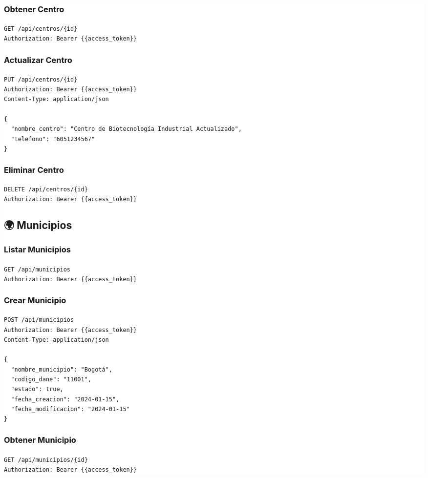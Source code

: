 ```http
```

### Obtener Centro
```http
GET /api/centros/{id}
Authorization: Bearer {{access_token}}
```

### Actualizar Centro
```http
PUT /api/centros/{id}
Authorization: Bearer {{access_token}}
Content-Type: application/json

{
  "nombre_centro": "Centro de Biotecnología Industrial Actualizado",
  "telefono": "6051234567"
}
```

### Eliminar Centro
```http
DELETE /api/centros/{id}
Authorization: Bearer {{access_token}}
```

## 🌍 Municipios

### Listar Municipios
```http
GET /api/municipios
Authorization: Bearer {{access_token}}
```

### Crear Municipio
```http
POST /api/municipios
Authorization: Bearer {{access_token}}
Content-Type: application/json

{
  "nombre_municipio": "Bogotá",
  "codigo_dane": "11001",
  "estado": true,
  "fecha_creacion": "2024-01-15",
  "fecha_modificacion": "2024-01-15"
}
```

### Obtener Municipio
```http
GET /api/municipios/{id}
Authorization: Bearer {{access_token}}
```
